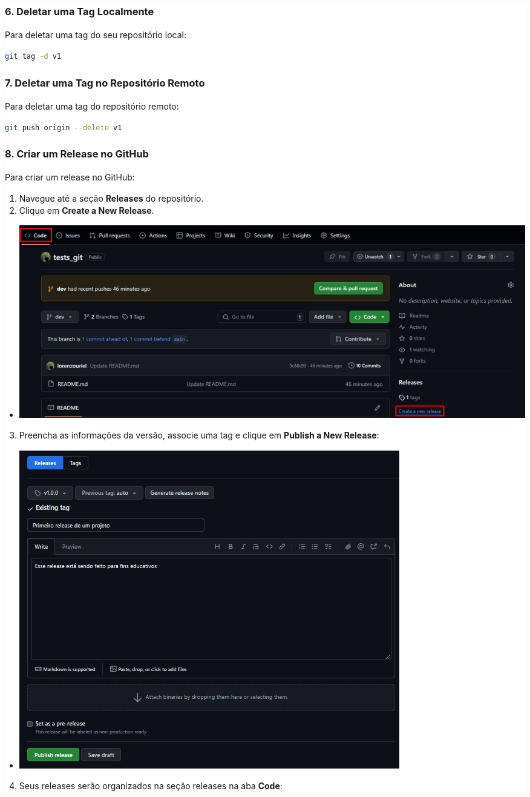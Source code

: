 ### 6. Deletar uma Tag Localmente
Para deletar uma tag do seu repositório local:
```bash
git tag -d v1
```

### 7. Deletar uma Tag no Repositório Remoto
Para deletar uma tag do repositório remoto:
```bash
git push origin --delete v1
```

### 8. Criar um Release no GitHub
Para criar um release no GitHub:
1. Navegue até a seção **Releases** do repositório.
2. Clique em **Create a New Release**.
- ![release](/topics/imgs/05/release.jpg)
3. Preencha as informações da versão, associe uma tag e clique em **Publish a New Release**:
- ![release_2](/topics/imgs/05/release_2.jpg)
4. Seus releases serão organizados na seção releases na aba **Code**: